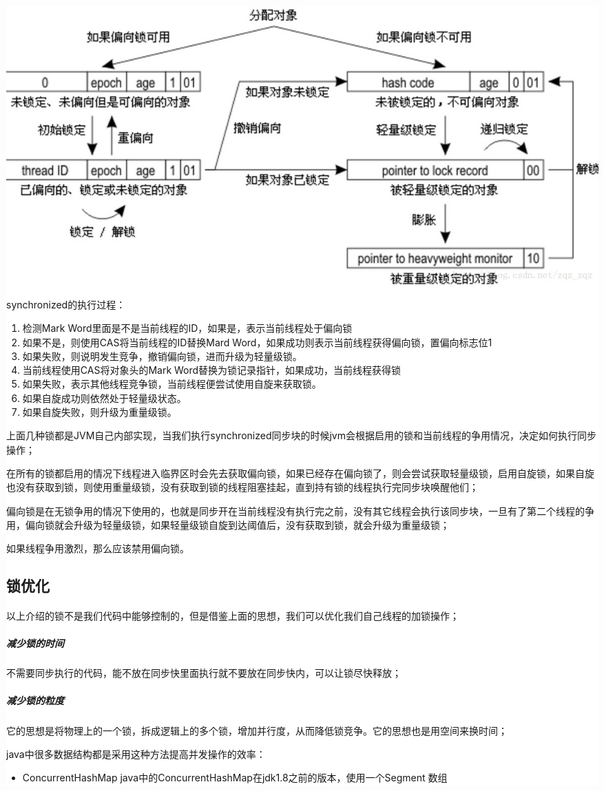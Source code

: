 ![](./res/lock006.jpg)

synchronized的执行过程： 
1. 检测Mark Word里面是不是当前线程的ID，如果是，表示当前线程处于偏向锁 
2. 如果不是，则使用CAS将当前线程的ID替换Mard Word，如果成功则表示当前线程获得偏向锁，置偏向标志位1 
3. 如果失败，则说明发生竞争，撤销偏向锁，进而升级为轻量级锁。 
4. 当前线程使用CAS将对象头的Mark Word替换为锁记录指针，如果成功，当前线程获得锁 
5. 如果失败，表示其他线程竞争锁，当前线程便尝试使用自旋来获取锁。 
6. 如果自旋成功则依然处于轻量级状态。 
7. 如果自旋失败，则升级为重量级锁。

上面几种锁都是JVM自己内部实现，当我们执行synchronized同步块的时候jvm会根据启用的锁和当前线程的争用情况，决定如何执行同步操作；

在所有的锁都启用的情况下线程进入临界区时会先去获取偏向锁，如果已经存在偏向锁了，则会尝试获取轻量级锁，启用自旋锁，如果自旋也没有获取到锁，则使用重量级锁，没有获取到锁的线程阻塞挂起，直到持有锁的线程执行完同步块唤醒他们；

偏向锁是在无锁争用的情况下使用的，也就是同步开在当前线程没有执行完之前，没有其它线程会执行该同步块，一旦有了第二个线程的争用，偏向锁就会升级为轻量级锁，如果轻量级锁自旋到达阈值后，没有获取到锁，就会升级为重量级锁；

如果线程争用激烈，那么应该禁用偏向锁。

## 锁优化
以上介绍的锁不是我们代码中能够控制的，但是借鉴上面的思想，我们可以优化我们自己线程的加锁操作；

##### 减少锁的时间
不需要同步执行的代码，能不放在同步快里面执行就不要放在同步快内，可以让锁尽快释放；

##### 减少锁的粒度
它的思想是将物理上的一个锁，拆成逻辑上的多个锁，增加并行度，从而降低锁竞争。它的思想也是用空间来换时间；

java中很多数据结构都是采用这种方法提高并发操作的效率：

- ConcurrentHashMap
  java中的ConcurrentHashMap在jdk1.8之前的版本，使用一个Segment 数组

